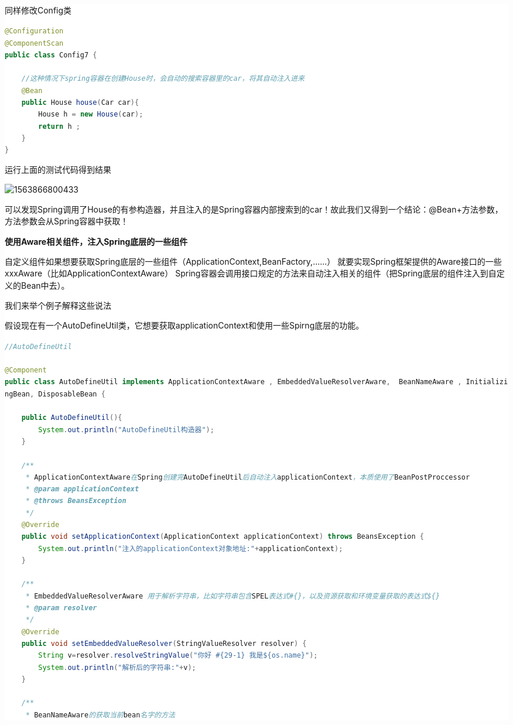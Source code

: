同样修改Config类

```java
@Configuration
@ComponentScan
public class Config7 {

    //这种情况下spring容器在创建House时，会自动的搜索容器里的car，将其自动注入进来
    @Bean
    public House house(Car car){
        House h = new House(car);
        return h ;
    }
}
```

运行上面的测试代码得到结果

![1563866800433](C:\Users\86137\AppData\Roaming\Typora\typora-user-images\1563866800433.png)

可以发现Spring调用了House的有参构造器，并且注入的是Spring容器内部搜索到的car！故此我们又得到一个结论：@Bean+方法参数，方法参数会从Spring容器中获取！



**使用Aware相关组件，注入Spring底层的一些组件**

自定义组件如果想要获取Spring底层的一些组件（ApplicationContext,BeanFactory,......） 就要实现Spring框架提供的Aware接口的一些xxxAware（比如ApplicationContextAware） Spring容器会调用接口规定的方法来自动注入相关的组件（把Spring底层的组件注入到自定义的Bean中去）。

我们来举个例子解释这些说法

假设现在有一个AutoDefineUtil类，它想要获取applicationContext和使用一些Spirng底层的功能。

```java
//AutoDefineUtil

@Component
public class AutoDefineUtil implements ApplicationContextAware , EmbeddedValueResolverAware,  BeanNameAware , InitializingBean, DisposableBean {

    public AutoDefineUtil(){
        System.out.println("AutoDefineUtil构造器");
    }

    /**
     * ApplicationContextAware在Spring创建完AutoDefineUtil后自动注入applicationContext，本质使用了BeanPostProccessor
     * @param applicationContext
     * @throws BeansException
     */
    @Override
    public void setApplicationContext(ApplicationContext applicationContext) throws BeansException {
        System.out.println("注入的applicationContext对象地址:"+applicationContext);
    }

    /**
     * EmbeddedValueResolverAware 用于解析字符串，比如字符串包含SPEL表达式#{}，以及资源获取和环境变量获取的表达式${}
     * @param resolver
     */
    @Override
    public void setEmbeddedValueResolver(StringValueResolver resolver) {
        String v=resolver.resolveStringValue("你好 #{29-1} 我是${os.name}");
        System.out.println("解析后的字符串:"+v);
    }

    /**
     * BeanNameAware的获取当前bean名字的方法
```